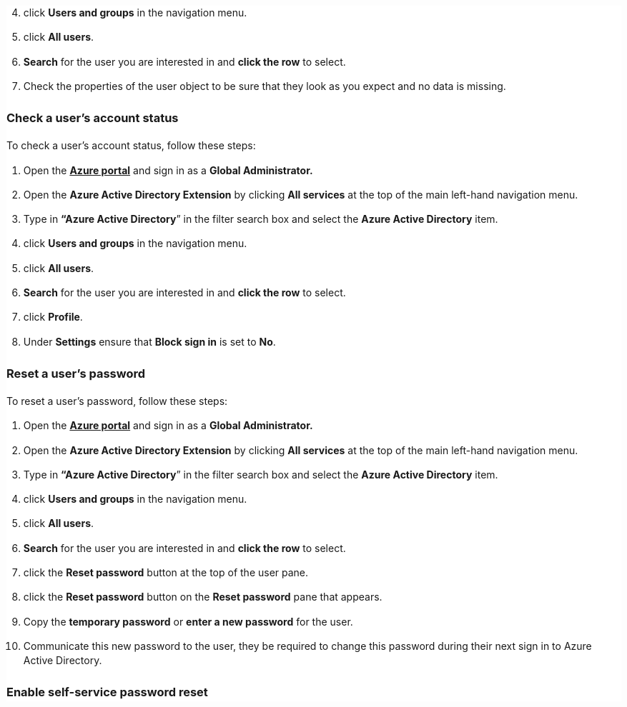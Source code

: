 4.  click **Users and groups** in the navigation menu.

5.  click **All users**.

6.  **Search** for the user you are interested in and **click the row** to select.

7.  Check the properties of the user object to be sure that they look as you expect and no data is missing.

### Check a user’s account status

To check a user’s account status, follow these steps:

1.  Open the [**Azure portal**](https://portal.azure.com/) and sign in as a **Global Administrator.**

2.  Open the **Azure Active Directory Extension** by clicking **All services** at the top of the main left-hand navigation menu.

3.  Type in **“Azure Active Directory**” in the filter search box and select the **Azure Active Directory** item.

4.  click **Users and groups** in the navigation menu.

5.  click **All users**.

6.  **Search** for the user you are interested in and **click the row** to select.

7.  click **Profile**.

8.  Under **Settings** ensure that **Block sign in** is set to **No**.

### Reset a user’s password

To reset a user’s password, follow these steps:

1.  Open the [**Azure portal**](https://portal.azure.com/) and sign in as a **Global Administrator.**

2.  Open the **Azure Active Directory Extension** by clicking **All services** at the top of the main left-hand navigation menu.

3.  Type in **“Azure Active Directory**” in the filter search box and select the **Azure Active Directory** item.

4.  click **Users and groups** in the navigation menu.

5.  click **All users**.

6.  **Search** for the user you are interested in and **click the row** to select.

7.  click the **Reset password** button at the top of the user pane.

8.  click the **Reset password** button on the **Reset password** pane that appears.

9.  Copy the **temporary password** or **enter a new password** for the user.

10. Communicate this new password to the user, they be required to change this password during their next sign in to Azure Active Directory.

### Enable self-service password reset
